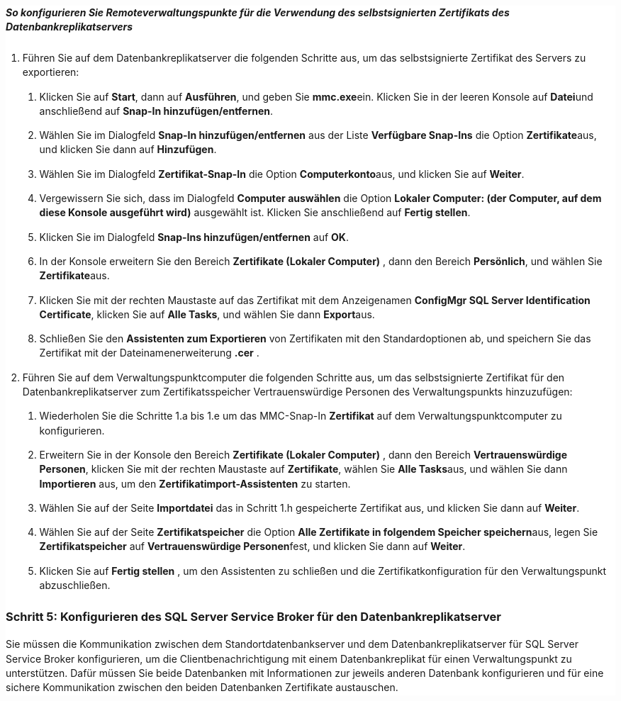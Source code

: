 ##### <a name="to-configure-remote-management-points-to-use-the-self-signed-certificate-of-the-database-replica-server"></a>So konfigurieren Sie Remoteverwaltungspunkte für die Verwendung des selbstsignierten Zertifikats des Datenbankreplikatservers  

1.  Führen Sie auf dem Datenbankreplikatserver die folgenden Schritte aus, um das selbstsignierte Zertifikat des Servers zu exportieren:  

    1.  Klicken Sie auf **Start**, dann auf **Ausführen**, und geben Sie **mmc.exe**ein. Klicken Sie in der leeren Konsole auf **Datei**und anschließend auf **Snap-In hinzufügen/entfernen**.  

    2.  Wählen Sie im Dialogfeld **Snap-In hinzufügen/entfernen** aus der Liste **Verfügbare Snap-Ins** die Option **Zertifikate**aus, und klicken Sie dann auf **Hinzufügen**.  

    3.  Wählen Sie im Dialogfeld **Zertifikat-Snap-In** die Option **Computerkonto**aus, und klicken Sie auf **Weiter**.  

    4.  Vergewissern Sie sich, dass im Dialogfeld **Computer auswählen** die Option **Lokaler Computer: (der Computer, auf dem diese Konsole ausgeführt wird)** ausgewählt ist. Klicken Sie anschließend auf **Fertig stellen**.  

    5.  Klicken Sie im Dialogfeld **Snap-Ins hinzufügen/entfernen** auf **OK**.  

    6.  In der Konsole erweitern Sie den Bereich **Zertifikate (Lokaler Computer)** , dann den Bereich **Persönlich**, und wählen Sie **Zertifikate**aus.  

    7.  Klicken Sie mit der rechten Maustaste auf das Zertifikat mit dem Anzeigenamen **ConfigMgr SQL Server Identification Certificate**, klicken Sie auf **Alle Tasks**, und wählen Sie dann **Export**aus.  

    8.  Schließen Sie den **Assistenten zum Exportieren** von Zertifikaten mit den Standardoptionen ab, und speichern Sie das Zertifikat mit der Dateinamenerweiterung **.cer** .  

2.  Führen Sie auf dem Verwaltungspunktcomputer die folgenden Schritte aus, um das selbstsignierte Zertifikat für den Datenbankreplikatserver zum Zertifikatsspeicher Vertrauenswürdige Personen des Verwaltungspunkts hinzuzufügen:  

    1.  Wiederholen Sie die Schritte 1.a bis 1.e um das MMC-Snap-In **Zertifikat** auf dem Verwaltungspunktcomputer zu konfigurieren.  

    2.  Erweitern Sie in der Konsole den Bereich **Zertifikate (Lokaler Computer)** , dann den Bereich **Vertrauenswürdige Personen**, klicken Sie mit der rechten Maustaste auf **Zertifikate**, wählen Sie **Alle Tasks**aus, und wählen Sie dann **Importieren** aus, um den **Zertifikatimport-Assistenten** zu starten.  

    3.  Wählen Sie auf der Seite **Importdatei** das in Schritt 1.h gespeicherte Zertifikat aus, und klicken Sie dann auf **Weiter**.  

    4.  Wählen Sie auf der Seite **Zertifikatspeicher** die Option **Alle Zertifikate in folgendem Speicher speichern**aus, legen Sie **Zertifikatspeicher** auf **Vertrauenswürdige Personen**fest, und klicken Sie dann auf **Weiter**.  

    5.  Klicken Sie auf **Fertig stellen** , um den Assistenten zu schließen und die Zertifikatkonfiguration für den Verwaltungspunkt abzuschließen.  

###  <a name="step-5---configure-the-sql-server-service-broker-for-the-database-replica-server"></a><a name="BKMK_DBreplica_SSB"></a> Schritt 5: Konfigurieren des SQL Server Service Broker für den Datenbankreplikatserver  
Sie müssen die Kommunikation zwischen dem Standortdatenbankserver und dem Datenbankreplikatserver für SQL Server Service Broker konfigurieren, um die Clientbenachrichtigung mit einem Datenbankreplikat für einen Verwaltungspunkt zu unterstützen. Dafür müssen Sie beide Datenbanken mit Informationen zur jeweils anderen Datenbank konfigurieren und für eine sichere Kommunikation zwischen den beiden Datenbanken Zertifikate austauschen.  
